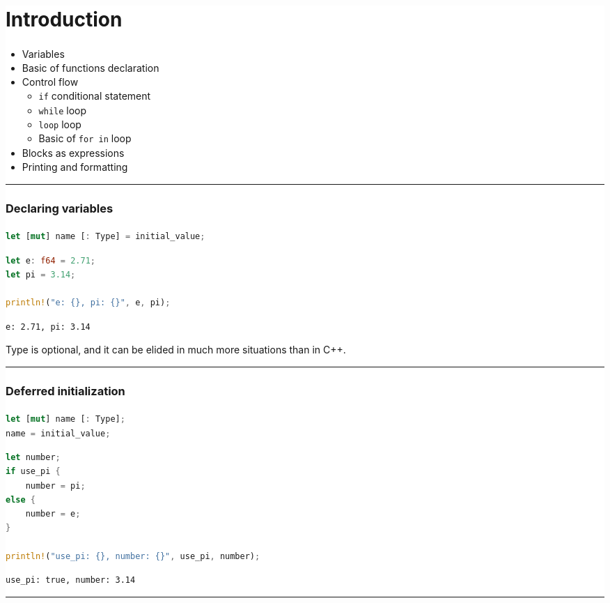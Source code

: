 # Introduction

* Variables
* Basic of functions declaration
* Control flow
    * `if` conditional statement
    * `while` loop
    * `loop` loop
    * Basic of `for in` loop
* Blocks as expressions
* Printing and formatting

---

### Declaring variables

```rust
let [mut] name [: Type] = initial_value;
```

```rust
let e: f64 = 2.71;
let pi = 3.14;

println!("e: {}, pi: {}", e, pi);
```

```
e: 2.71, pi: 3.14
```

Type is optional, and it can be elided in much more situations than in C++.

---

### Deferred initialization

```rust
let [mut] name [: Type];
name = initial_value;
```

```rust
let number;
if use_pi {
    number = pi;
else {
    number = e;
}

println!("use_pi: {}, number: {}", use_pi, number);
```

```
use_pi: true, number: 3.14
```

---